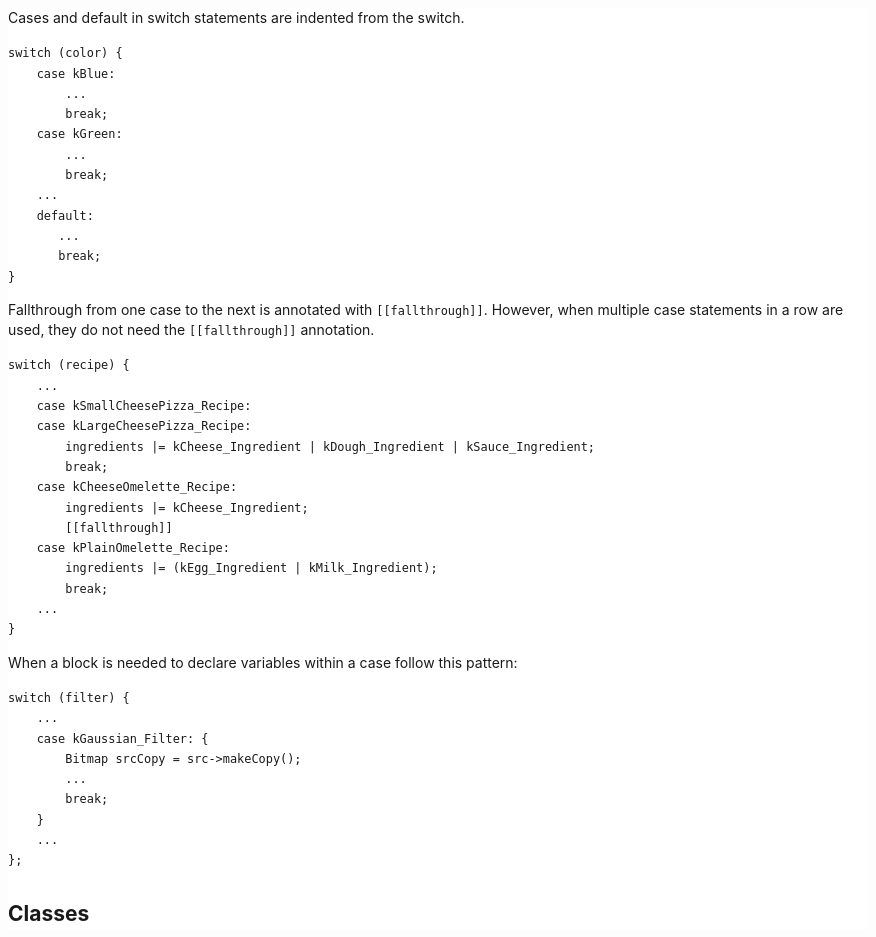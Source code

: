 Cases and default in switch statements are indented from the switch.


~~~~
switch (color) {
    case kBlue:
        ...
        break;
    case kGreen:
        ...
        break;
    ...
    default:
       ...
       break;
}
~~~~

Fallthrough from one case to the next is annotated with `[[fallthrough]]`.
However, when multiple case statements in a row are used, they do not need the
`[[fallthrough]]` annotation.


~~~~
switch (recipe) {
    ...
    case kSmallCheesePizza_Recipe:
    case kLargeCheesePizza_Recipe:
        ingredients |= kCheese_Ingredient | kDough_Ingredient | kSauce_Ingredient;
        break;
    case kCheeseOmelette_Recipe:
        ingredients |= kCheese_Ingredient;
        [[fallthrough]]
    case kPlainOmelette_Recipe:
        ingredients |= (kEgg_Ingredient | kMilk_Ingredient);
        break;
    ...
}
~~~~

When a block is needed to declare variables within a case follow this pattern:


~~~~
switch (filter) {
    ...
    case kGaussian_Filter: {
        Bitmap srcCopy = src->makeCopy();
        ...
        break;
    }
    ...
};
~~~~

Classes
-------
